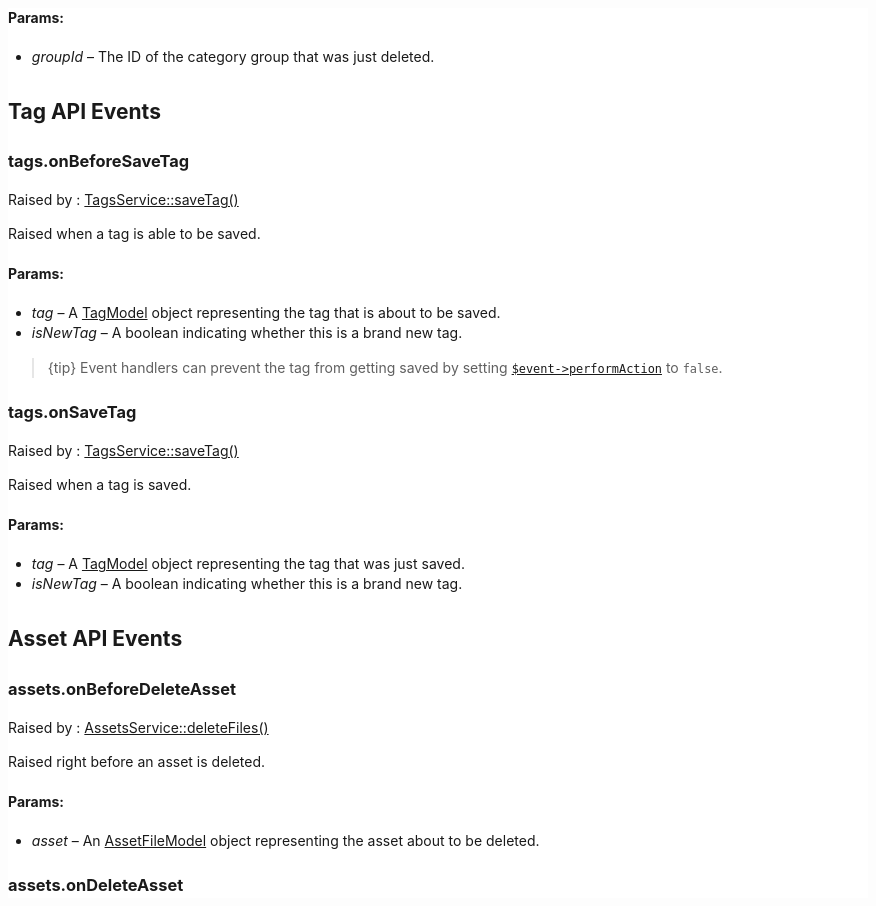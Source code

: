 #### Params:

*   _groupId_ – The ID of the category group that was just deleted.

## Tag API Events

### tags.onBeforeSaveTag

Raised by
: [TagsService::saveTag()](https://docs.craftcms.com/api/v2/services/TagsService.html#saveTag-detail)

Raised when a tag is able to be saved.

#### Params:

*   _tag_ – A [TagModel](https://docs.craftcms.com/api/v2/models/TagModel.html) object representing the tag that is about to be saved.
*   _isNewTag_ – A boolean indicating whether this is a brand new tag.

> {tip} Event handlers can prevent the tag from getting saved by setting [`$event->performAction`](https://docs.craftcms.com/api/v2/etc/events/Event.html#performAction-detail) to `false`.

### tags.onSaveTag

Raised by
: [TagsService::saveTag()](https://docs.craftcms.com/api/v2/services/TagsService.html#saveTag-detail)

Raised when a tag is saved.

#### Params:

*   _tag_ – A [TagModel](https://docs.craftcms.com/api/v2/models/TagModel.html) object representing the tag that was just saved.
*   _isNewTag_ – A boolean indicating whether this is a brand new tag.

## Asset API Events

### assets.onBeforeDeleteAsset

Raised by
: [AssetsService::deleteFiles()](https://docs.craftcms.com/api/v2/services/AssetsService.html#deleteFiles-detail)

Raised right before an asset is deleted.

#### Params:

*   _asset_ – An [AssetFileModel](https://docs.craftcms.com/api/v2/models/AssetFileModel.html) object representing the asset about to be deleted.

### assets.onDeleteAsset
